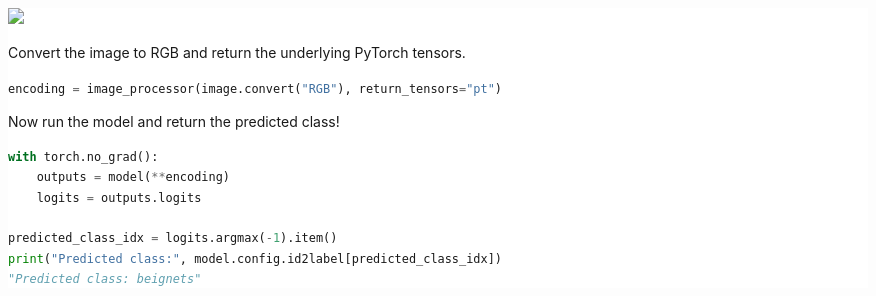 <div class="flex justify-center">
    <img src="https://huggingface.co/datasets/sayakpaul/sample-datasets/resolve/main/beignets.jpeg">
</div>

Convert the image to RGB and return the underlying PyTorch tensors.

```py
encoding = image_processor(image.convert("RGB"), return_tensors="pt")
```

Now run the model and return the predicted class!

```py
with torch.no_grad():
    outputs = model(**encoding)
    logits = outputs.logits

predicted_class_idx = logits.argmax(-1).item()
print("Predicted class:", model.config.id2label[predicted_class_idx])
"Predicted class: beignets"
```

